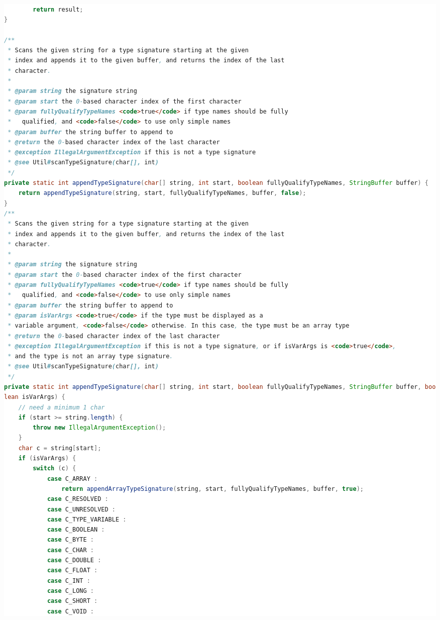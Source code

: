 ```java
		return result;
}

/**
 * Scans the given string for a type signature starting at the given
 * index and appends it to the given buffer, and returns the index of the last
 * character.
 * 
 * @param string the signature string
 * @param start the 0-based character index of the first character
 * @param fullyQualifyTypeNames <code>true</code> if type names should be fully
 *   qualified, and <code>false</code> to use only simple names
 * @param buffer the string buffer to append to
 * @return the 0-based character index of the last character
 * @exception IllegalArgumentException if this is not a type signature
 * @see Util#scanTypeSignature(char[], int)
 */
private static int appendTypeSignature(char[] string, int start, boolean fullyQualifyTypeNames, StringBuffer buffer) {
	return appendTypeSignature(string, start, fullyQualifyTypeNames, buffer, false);
}
/**
 * Scans the given string for a type signature starting at the given
 * index and appends it to the given buffer, and returns the index of the last
 * character.
 * 
 * @param string the signature string
 * @param start the 0-based character index of the first character
 * @param fullyQualifyTypeNames <code>true</code> if type names should be fully
 *   qualified, and <code>false</code> to use only simple names
 * @param buffer the string buffer to append to
 * @param isVarArgs <code>true</code> if the type must be displayed as a
 * variable argument, <code>false</code> otherwise. In this case, the type must be an array type
 * @return the 0-based character index of the last character
 * @exception IllegalArgumentException if this is not a type signature, or if isVarArgs is <code>true</code>,
 * and the type is not an array type signature.
 * @see Util#scanTypeSignature(char[], int)
 */
private static int appendTypeSignature(char[] string, int start, boolean fullyQualifyTypeNames, StringBuffer buffer, boolean isVarArgs) {
	// need a minimum 1 char
	if (start >= string.length) {
		throw new IllegalArgumentException();
	}
	char c = string[start];
	if (isVarArgs) {
		switch (c) {
			case C_ARRAY :
				return appendArrayTypeSignature(string, start, fullyQualifyTypeNames, buffer, true);
			case C_RESOLVED :
			case C_UNRESOLVED :
			case C_TYPE_VARIABLE :
			case C_BOOLEAN :
			case C_BYTE :
			case C_CHAR :
			case C_DOUBLE :
			case C_FLOAT :
			case C_INT :
			case C_LONG :
			case C_SHORT :
			case C_VOID :
```